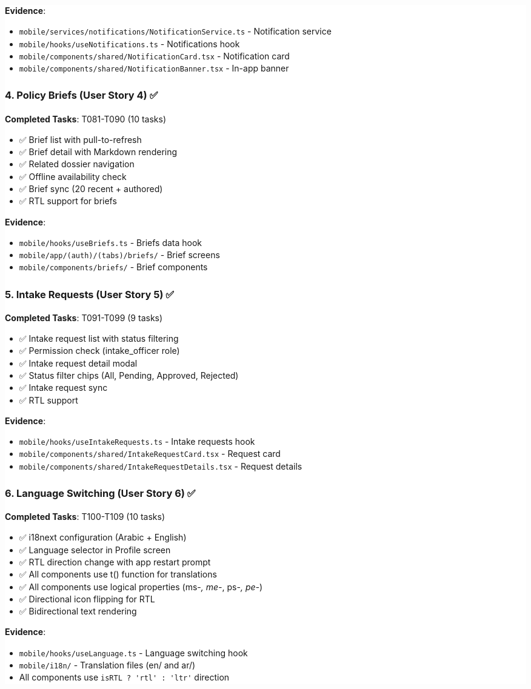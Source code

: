 **Evidence**:
- `mobile/services/notifications/NotificationService.ts` - Notification service
- `mobile/hooks/useNotifications.ts` - Notifications hook
- `mobile/components/shared/NotificationCard.tsx` - Notification card
- `mobile/components/shared/NotificationBanner.tsx` - In-app banner

### 4. Policy Briefs (User Story 4) ✅

**Completed Tasks**: T081-T090 (10 tasks)

- ✅ Brief list with pull-to-refresh
- ✅ Brief detail with Markdown rendering
- ✅ Related dossier navigation
- ✅ Offline availability check
- ✅ Brief sync (20 recent + authored)
- ✅ RTL support for briefs

**Evidence**:
- `mobile/hooks/useBriefs.ts` - Briefs data hook
- `mobile/app/(auth)/(tabs)/briefs/` - Brief screens
- `mobile/components/briefs/` - Brief components

### 5. Intake Requests (User Story 5) ✅

**Completed Tasks**: T091-T099 (9 tasks)

- ✅ Intake request list with status filtering
- ✅ Permission check (intake_officer role)
- ✅ Intake request detail modal
- ✅ Status filter chips (All, Pending, Approved, Rejected)
- ✅ Intake request sync
- ✅ RTL support

**Evidence**:
- `mobile/hooks/useIntakeRequests.ts` - Intake requests hook
- `mobile/components/shared/IntakeRequestCard.tsx` - Request card
- `mobile/components/shared/IntakeRequestDetails.tsx` - Request details

### 6. Language Switching (User Story 6) ✅

**Completed Tasks**: T100-T109 (10 tasks)

- ✅ i18next configuration (Arabic + English)
- ✅ Language selector in Profile screen
- ✅ RTL direction change with app restart prompt
- ✅ All components use t() function for translations
- ✅ All components use logical properties (ms-*, me-*, ps-*, pe-*)
- ✅ Directional icon flipping for RTL
- ✅ Bidirectional text rendering

**Evidence**:
- `mobile/hooks/useLanguage.ts` - Language switching hook
- `mobile/i18n/` - Translation files (en/ and ar/)
- All components use `isRTL ? 'rtl' : 'ltr'` direction
